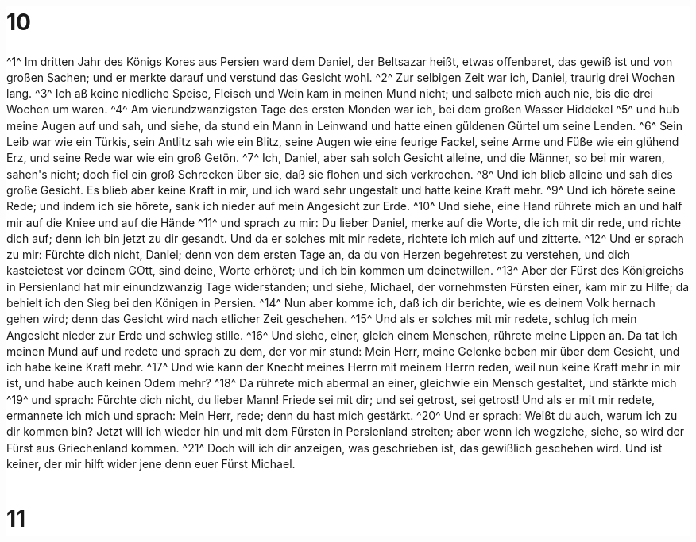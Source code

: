 # 10
^1^ Im dritten Jahr des Königs Kores aus Persien ward dem Daniel, der Beltsazar heißt, etwas offenbaret, das gewiß ist und von großen Sachen; und er merkte darauf und verstund das Gesicht wohl. ^2^ Zur selbigen Zeit war ich, Daniel, traurig drei Wochen lang. ^3^ Ich aß keine niedliche Speise, Fleisch und Wein kam in meinen Mund nicht; und salbete mich auch nie, bis die drei Wochen um waren. ^4^ Am vierundzwanzigsten Tage des ersten Monden war ich, bei dem großen Wasser Hiddekel ^5^ und hub meine Augen auf und sah, und siehe, da stund ein Mann in Leinwand und hatte einen güldenen Gürtel um seine Lenden. ^6^ Sein Leib war wie ein Türkis, sein Antlitz sah wie ein Blitz, seine Augen wie eine feurige Fackel, seine Arme und Füße wie ein glühend Erz, und seine Rede war wie ein groß Getön. ^7^ Ich, Daniel, aber sah solch Gesicht alleine, und die Männer, so bei mir waren, sahen's nicht; doch fiel ein groß Schrecken über sie, daß sie flohen und sich verkrochen. ^8^ Und ich blieb alleine und sah dies große Gesicht. Es blieb aber keine Kraft in mir, und ich ward sehr ungestalt und hatte keine Kraft mehr. ^9^ Und ich hörete seine Rede; und indem ich sie hörete, sank ich nieder auf mein Angesicht zur Erde. ^10^ Und siehe, eine Hand rührete mich an und half mir auf die Kniee und auf die Hände ^11^ und sprach zu mir: Du lieber Daniel, merke auf die Worte, die ich mit dir rede, und richte dich auf; denn ich bin jetzt zu dir gesandt. Und da er solches mit mir redete, richtete ich mich auf und zitterte. ^12^ Und er sprach zu mir: Fürchte dich nicht, Daniel; denn von dem ersten Tage an, da du von Herzen begehretest zu verstehen, und dich kasteietest vor deinem GOtt, sind deine, Worte erhöret; und ich bin kommen um deinetwillen. ^13^ Aber der Fürst des Königreichs in Persienland hat mir einundzwanzig Tage widerstanden; und siehe, Michael, der vornehmsten Fürsten einer, kam mir zu Hilfe; da behielt ich den Sieg bei den Königen in Persien. ^14^ Nun aber komme ich, daß ich dir berichte, wie es deinem Volk hernach gehen wird; denn das Gesicht wird nach etlicher Zeit geschehen. ^15^ Und als er solches mit mir redete, schlug ich mein Angesicht nieder zur Erde und schwieg stille. ^16^ Und siehe, einer, gleich einem Menschen, rührete meine Lippen an. Da tat ich meinen Mund auf und redete und sprach zu dem, der vor mir stund: Mein Herr, meine Gelenke beben mir über dem Gesicht, und ich habe keine Kraft mehr. ^17^ Und wie kann der Knecht meines Herrn mit meinem Herrn reden, weil nun keine Kraft mehr in mir ist, und habe auch keinen Odem mehr? ^18^ Da rührete mich abermal an einer, gleichwie ein Mensch gestaltet, und stärkte mich ^19^ und sprach: Fürchte dich nicht, du lieber Mann! Friede sei mit dir; und sei getrost, sei getrost! Und als er mit mir redete, ermannete ich mich und sprach: Mein Herr, rede; denn du hast mich gestärkt. ^20^ Und er sprach: Weißt du auch, warum ich zu dir kommen bin? Jetzt will ich wieder hin und mit dem Fürsten in Persienland streiten; aber wenn ich wegziehe, siehe, so wird der Fürst aus Griechenland kommen. ^21^ Doch will ich dir anzeigen, was geschrieben ist, das gewißlich geschehen wird. Und ist keiner, der mir hilft wider jene denn euer Fürst Michael.

# 11
